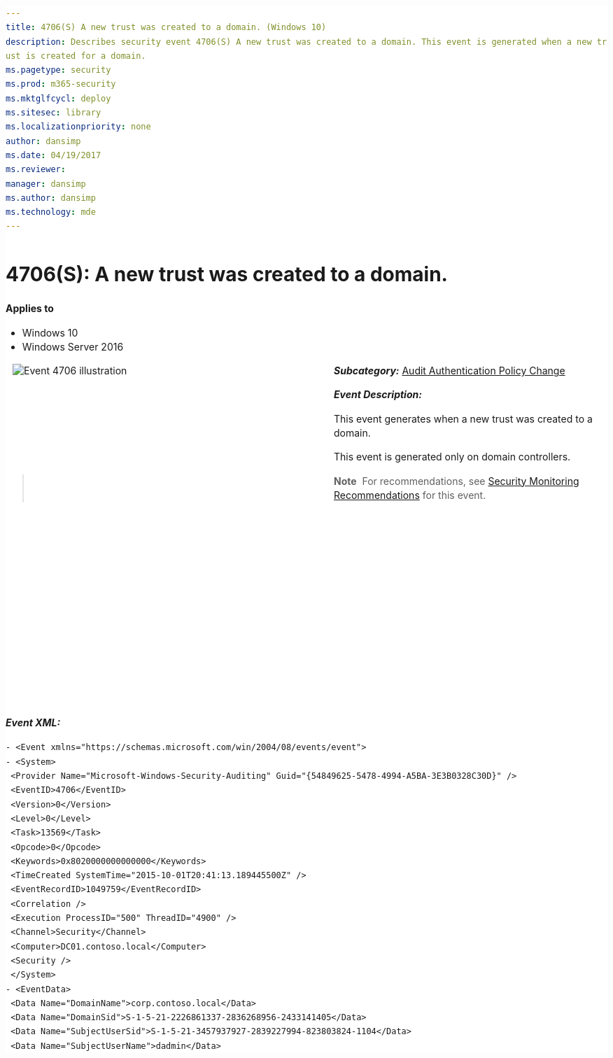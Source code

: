 ```yaml
---
title: 4706(S) A new trust was created to a domain. (Windows 10)
description: Describes security event 4706(S) A new trust was created to a domain. This event is generated when a new trust is created for a domain.
ms.pagetype: security
ms.prod: m365-security
ms.mktglfcycl: deploy
ms.sitesec: library
ms.localizationpriority: none
author: dansimp
ms.date: 04/19/2017
ms.reviewer: 
manager: dansimp
ms.author: dansimp
ms.technology: mde
---
```


# 4706(S): A new trust was created to a domain.

**Applies to**
-   Windows 10
-   Windows Server 2016


<img src="images/event-4706.png" alt="Event 4706 illustration" width="449" height="489" hspace="10" align="left" />

***Subcategory:***&nbsp;[Audit Authentication Policy Change](audit-authentication-policy-change.md)

***Event Description:***

This event generates when a new trust was created to a domain.

This event is generated only on domain controllers.

> **Note**&nbsp;&nbsp;For recommendations, see [Security Monitoring Recommendations](#security-monitoring-recommendations) for this event.

<br clear="all">

***Event XML:***
```
- <Event xmlns="https://schemas.microsoft.com/win/2004/08/events/event">
- <System>
 <Provider Name="Microsoft-Windows-Security-Auditing" Guid="{54849625-5478-4994-A5BA-3E3B0328C30D}" /> 
 <EventID>4706</EventID> 
 <Version>0</Version> 
 <Level>0</Level> 
 <Task>13569</Task> 
 <Opcode>0</Opcode> 
 <Keywords>0x8020000000000000</Keywords> 
 <TimeCreated SystemTime="2015-10-01T20:41:13.189445500Z" /> 
 <EventRecordID>1049759</EventRecordID> 
 <Correlation /> 
 <Execution ProcessID="500" ThreadID="4900" /> 
 <Channel>Security</Channel> 
 <Computer>DC01.contoso.local</Computer> 
 <Security /> 
 </System>
- <EventData>
 <Data Name="DomainName">corp.contoso.local</Data> 
 <Data Name="DomainSid">S-1-5-21-2226861337-2836268956-2433141405</Data> 
 <Data Name="SubjectUserSid">S-1-5-21-3457937927-2839227994-823803824-1104</Data> 
 <Data Name="SubjectUserName">dadmin</Data> 
```